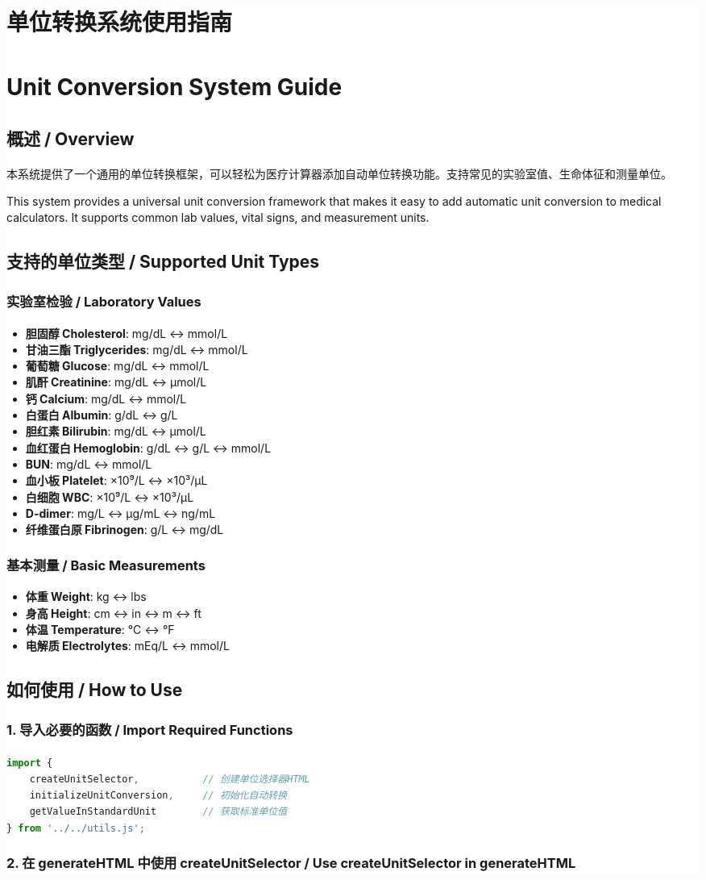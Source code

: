 # 单位转换系统使用指南
# Unit Conversion System Guide

## 概述 / Overview

本系统提供了一个通用的单位转换框架，可以轻松为医疗计算器添加自动单位转换功能。支持常见的实验室值、生命体征和测量单位。

This system provides a universal unit conversion framework that makes it easy to add automatic unit conversion to medical calculators. It supports common lab values, vital signs, and measurement units.

## 支持的单位类型 / Supported Unit Types

### 实验室检验 / Laboratory Values
- **胆固醇 Cholesterol**: mg/dL ↔ mmol/L
- **甘油三酯 Triglycerides**: mg/dL ↔ mmol/L  
- **葡萄糖 Glucose**: mg/dL ↔ mmol/L
- **肌酐 Creatinine**: mg/dL ↔ µmol/L
- **钙 Calcium**: mg/dL ↔ mmol/L
- **白蛋白 Albumin**: g/dL ↔ g/L
- **胆红素 Bilirubin**: mg/dL ↔ µmol/L
- **血红蛋白 Hemoglobin**: g/dL ↔ g/L ↔ mmol/L
- **BUN**: mg/dL ↔ mmol/L
- **血小板 Platelet**: ×10⁹/L ↔ ×10³/µL
- **白细胞 WBC**: ×10⁹/L ↔ ×10³/µL
- **D-dimer**: mg/L ↔ µg/mL ↔ ng/mL
- **纤维蛋白原 Fibrinogen**: g/L ↔ mg/dL

### 基本测量 / Basic Measurements
- **体重 Weight**: kg ↔ lbs
- **身高 Height**: cm ↔ in ↔ m ↔ ft
- **体温 Temperature**: °C ↔ °F
- **电解质 Electrolytes**: mEq/L ↔ mmol/L

## 如何使用 / How to Use

### 1. 导入必要的函数 / Import Required Functions

```javascript
import { 
    createUnitSelector,           // 创建单位选择器HTML
    initializeUnitConversion,     // 初始化自动转换
    getValueInStandardUnit        // 获取标准单位值
} from '../../utils.js';
```

### 2. 在 generateHTML 中使用 createUnitSelector / Use createUnitSelector in generateHTML
